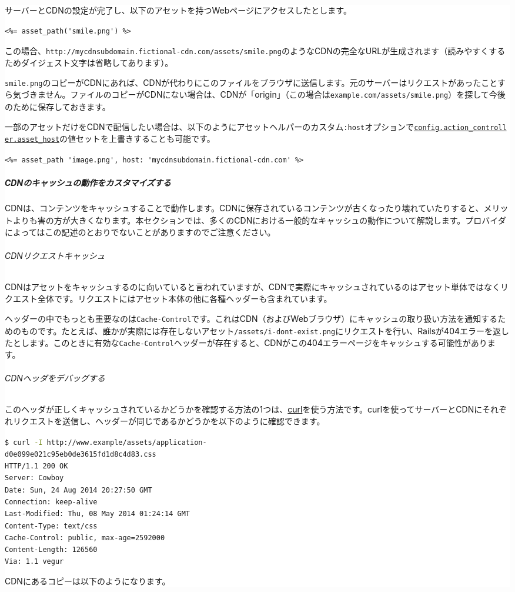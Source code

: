 サーバーとCDNの設定が完了し、以下のアセットを持つWebページにアクセスしたとします。

```erb
<%= asset_path('smile.png') %>
```

この場合、`http://mycdnsubdomain.fictional-cdn.com/assets/smile.png`のようなCDNの完全なURLが生成されます（読みやすくするためダイジェスト文字は省略してあります）。

`smile.png`のコピーがCDNにあれば、CDNが代わりにこのファイルをブラウザに送信します。元のサーバーはリクエストがあったことすら気づきません。ファイルのコピーがCDNにない場合は、CDNが「origin」（この場合は`example.com/assets/smile.png`）を探して今後のために保存しておきます。

一部のアセットだけをCDNで配信したい場合は、以下のようにアセットヘルパーのカスタム`:host`オプションで[`config.action_controller.asset_host`][]の値セットを上書きすることも可能です。

```erb
<%= asset_path 'image.png', host: 'mycdnsubdomain.fictional-cdn.com' %>
```

[`config.action_controller.asset_host`]:
  configuring.html#config-action-controller-asset-host
[`config.asset_host`]:
  configuring.html#config-asset-host

##### CDNのキャッシュの動作をカスタマイズする

CDNは、コンテンツをキャッシュすることで動作します。CDNに保存されているコンテンツが古くなったり壊れていたりすると、メリットよりも害の方が大きくなります。本セクションでは、多くのCDNにおける一般的なキャッシュの動作について解説します。プロバイダによってはこの記述のとおりでないことがありますのでご注意ください。

###### CDNリクエストキャッシュ

CDNはアセットをキャッシュするのに向いていると言われていますが、CDNで実際にキャッシュされているのはアセット単体ではなくリクエスト全体です。リクエストにはアセット本体の他に各種ヘッダーも含まれています。

ヘッダーの中でもっとも重要なのは`Cache-Control`です。これはCDN（およびWebブラウザ）にキャッシュの取り扱い方法を通知するためのものです。たとえば、誰かが実際には存在しないアセット`/assets/i-dont-exist.png`にリクエストを行い、Railsが404エラーを返したとします。このときに有効な`Cache-Control`ヘッダーが存在すると、CDNがこの404エラーページをキャッシュする可能性があります。

###### CDNヘッダをデバッグする

このヘッダが正しくキャッシュされているかどうかを確認する方法の1つは、[curl](https://explainshell.com/explain?cmd=curl+-I+http%3A%2F%2Fwww.example.com)を使う方法です。curlを使ってサーバーとCDNにそれぞれリクエストを送信し、ヘッダーが同じであるかどうかを以下のように確認できます。

```bash
$ curl -I http://www.example/assets/application-
d0e099e021c95eb0de3615fd1d8c4d83.css
HTTP/1.1 200 OK
Server: Cowboy
Date: Sun, 24 Aug 2014 20:27:50 GMT
Connection: keep-alive
Last-Modified: Thu, 08 May 2014 01:24:14 GMT
Content-Type: text/css
Cache-Control: public, max-age=2592000
Content-Length: 126560
Via: 1.1 vegur
```

CDNにあるコピーは以下のようになります。
